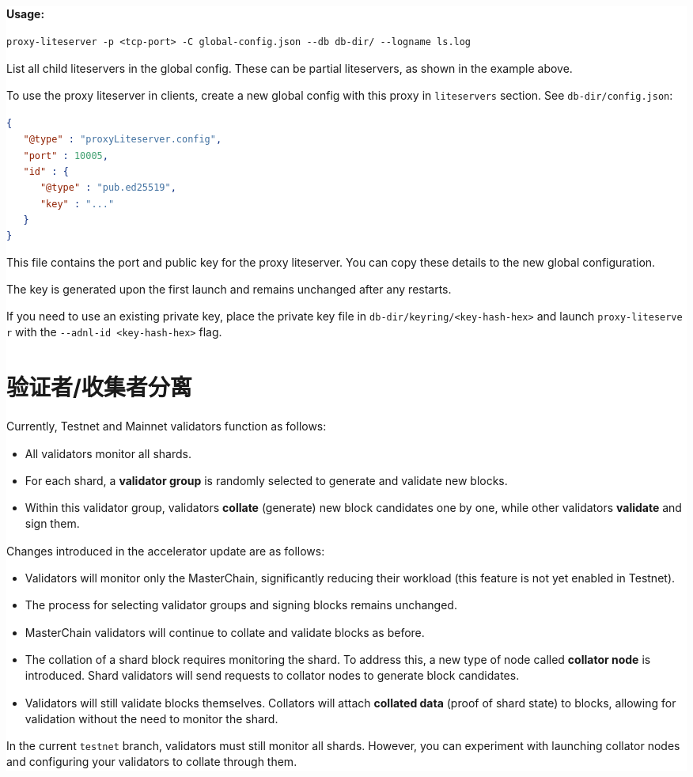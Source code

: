 **Usage:**

```
proxy-liteserver -p <tcp-port> -C global-config.json --db db-dir/ --logname ls.log
```

List all child liteservers in the global config. These can be partial liteservers, as shown in the example above.

To use the proxy liteserver in clients, create a new global config with this proxy in `liteservers` section. See `db-dir/config.json`:

```json
{
   "@type" : "proxyLiteserver.config",
   "port" : 10005,
   "id" : {
      "@type" : "pub.ed25519",
      "key" : "..."
   }
}
```

This file contains the port and public key for the proxy liteserver. You can copy these details to the new global configuration.

The key is generated upon the first launch and remains unchanged after any restarts.

If you need to use an existing private key, place the private key file in `db-dir/keyring/<key-hash-hex>` and launch `proxy-liteserver` with the `--adnl-id <key-hash-hex>` flag.

# 验证者/收集者分离

Currently, Testnet and Mainnet validators function as follows:

- All validators monitor all shards.

- For each shard, a **validator group** is randomly selected to generate and validate new blocks.

- Within this validator group, validators **collate** (generate) new block candidates one by one, while other validators **validate** and sign them.

Changes introduced in the accelerator update are as follows:

- Validators will monitor only the MasterChain, significantly reducing their workload (this feature is not yet enabled in Testnet).

- The process for selecting validator groups and signing blocks remains unchanged.

- MasterChain validators will continue to collate and validate blocks as before.

- The collation of a shard block requires monitoring the shard. To address this, a new type of node called **collator node** is introduced. Shard validators will send requests to collator nodes to generate block candidates.

- Validators will still validate blocks themselves. Collators will attach **collated data** (proof of shard state) to blocks, allowing for validation without the need to monitor the shard.

In the current `testnet` branch, validators must still monitor all shards. However, you can experiment with launching collator nodes and configuring your validators to collate through them.
